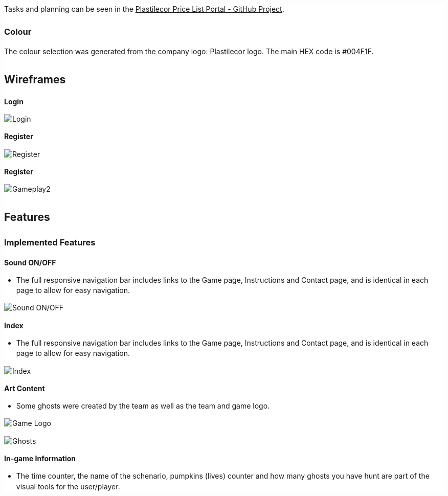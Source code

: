 Tasks and planning can be seen in the [Plastilecor Price List Portal - GitHub Project](https://github.com/users/diegocardenast/projects/3).

### Colour
The colour selection was generated from the company logo: [Plastilecor logo](https://github.com/diegocardenast/pp4-plastilecor-price-list-portal/blob/main/assets/images/plastilecorLogo.jpg). The main HEX code is [#004F1F](https://g.co/kgs/ZfFH1aA).


## Wireframes

__Login__  

![Login](https://github.com/diegocardenast/pp4-plastilecor-price-list-portal/blob/main/assets/images/readme/wireframe.png)

__Register__  

![Register](https://github.com/diegocardenast/pp4-plastilecor-price-list-portal/blob/main/assets/images/readme/wireframe1.png)

__Register__  

![Gameplay2](https://github.com/diegocardenast/pp4-plastilecor-price-list-portal/blob/main/assets/images/readme/wireframe2.png)



## Features

### Implemented Features

__Sound ON/OFF__

  - The full responsive navigation bar includes links to the Game page, Instructions and Contact page, and is identical in each page to allow for easy navigation. 

![Sound ON/OFF](https://github.com/diegocardenast/CodeBusters/blob/main/assets/images/readme/sound-on-off.png)

__Index__

  - The full responsive navigation bar includes links to the Game page, Instructions and Contact page, and is identical in each page to allow for easy navigation. 

![Index](https://github.com/diegocardenast/CodeBusters/blob/main/assets/images/readme/index_image.png)

__Art Content__

- Some ghosts were created by the team as well as the team and game logo. 

![Game Logo](https://github.com/diegocardenast/CodeBusters/blob/main/assets/images/ghostHuntersLogo.png)

![Ghosts](https://github.com/diegocardenast/CodeBusters/blob/main/assets/images/naughty_ghost.png)

__In-game Information__

  - The time counter, the name of the schenario, pumpkins (lives) counter and how many ghosts you have hunt are part of the visual tools for the user/player. 
